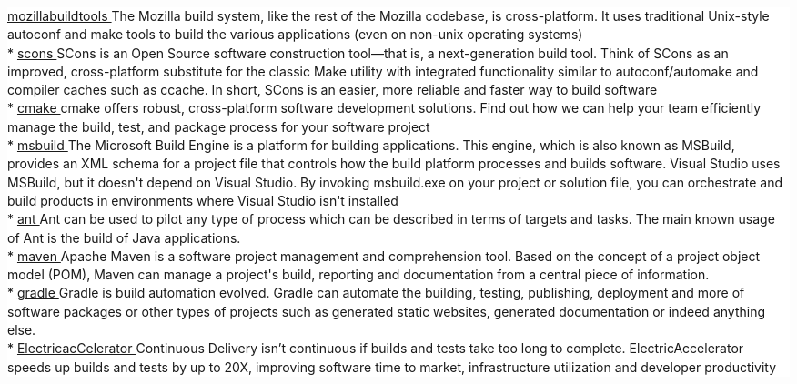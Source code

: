 <a href="https://developer.mozilla.org/en-US/docs/Mozilla/Developer_guide/Build_Instructions">
  mozillabuildtools
 </a>
 The Mozilla build system, like the rest of the Mozilla codebase, is cross-platform. It uses traditional Unix-style autoconf and make tools to build the various applications (even on non-unix operating systems)
 <br/>
 *
 <a href="http://www.scons.org">
  scons
 </a>
 SCons is an Open Source software construction tool—that is, a next-generation build tool. Think of SCons as an improved, cross-platform substitute for the classic Make utility with integrated functionality similar to autoconf/automake and compiler caches such as ccache. In short, SCons is an easier, more reliable and faster way to build software
 <br/>
 *
 <a href="https://cmake.org/">
  cmake
 </a>
 cmake offers robust, cross-platform software development solutions. Find out how we can help your team efficiently manage the build, test, and package process for your software project
 <br/>
 *
 <a href="http://msdn.microsoft.com/en-us/library/dd393574.aspx">
  msbuild
 </a>
 The Microsoft Build Engine is a platform for building applications. This engine, which is also known as MSBuild, provides an XML schema for a project file that controls how the build platform processes and builds software. Visual Studio uses MSBuild, but it doesn't depend on Visual Studio. By invoking msbuild.exe on your project or solution file, you can orchestrate and build products in environments where Visual Studio isn't installed
 <br/>
 *
 <a href="http://ant.apache.org">
  ant
 </a>
 Ant can be used to pilot any type of process which can be described in terms of targets and tasks. The main known usage of Ant is the build of Java applications.
 <br/>
 *
 <a href="http://maven.apache.org">
  maven
 </a>
 Apache Maven is a software project management and comprehension tool. Based on the concept of a project object model (POM), Maven can manage a project's build, reporting and documentation from a central piece of information.
 <br/>
 *
 <a href="http://gradle.org/">
  gradle
 </a>
 Gradle is build automation evolved. Gradle can automate the building, testing, publishing, deployment and more of software packages or other types of projects such as generated static websites, generated documentation or indeed anything else.
 <br/>
 *
 <a href="http://electric-cloud.com/products/electricaccelerator">
  ElectricacCelerator
 </a>
 Continuous Delivery isn’t continuous if builds and tests take too long to complete. ElectricAccelerator speeds up builds and tests by up to 20X, improving software time to market, infrastructure utilization and developer productivity
</p>
